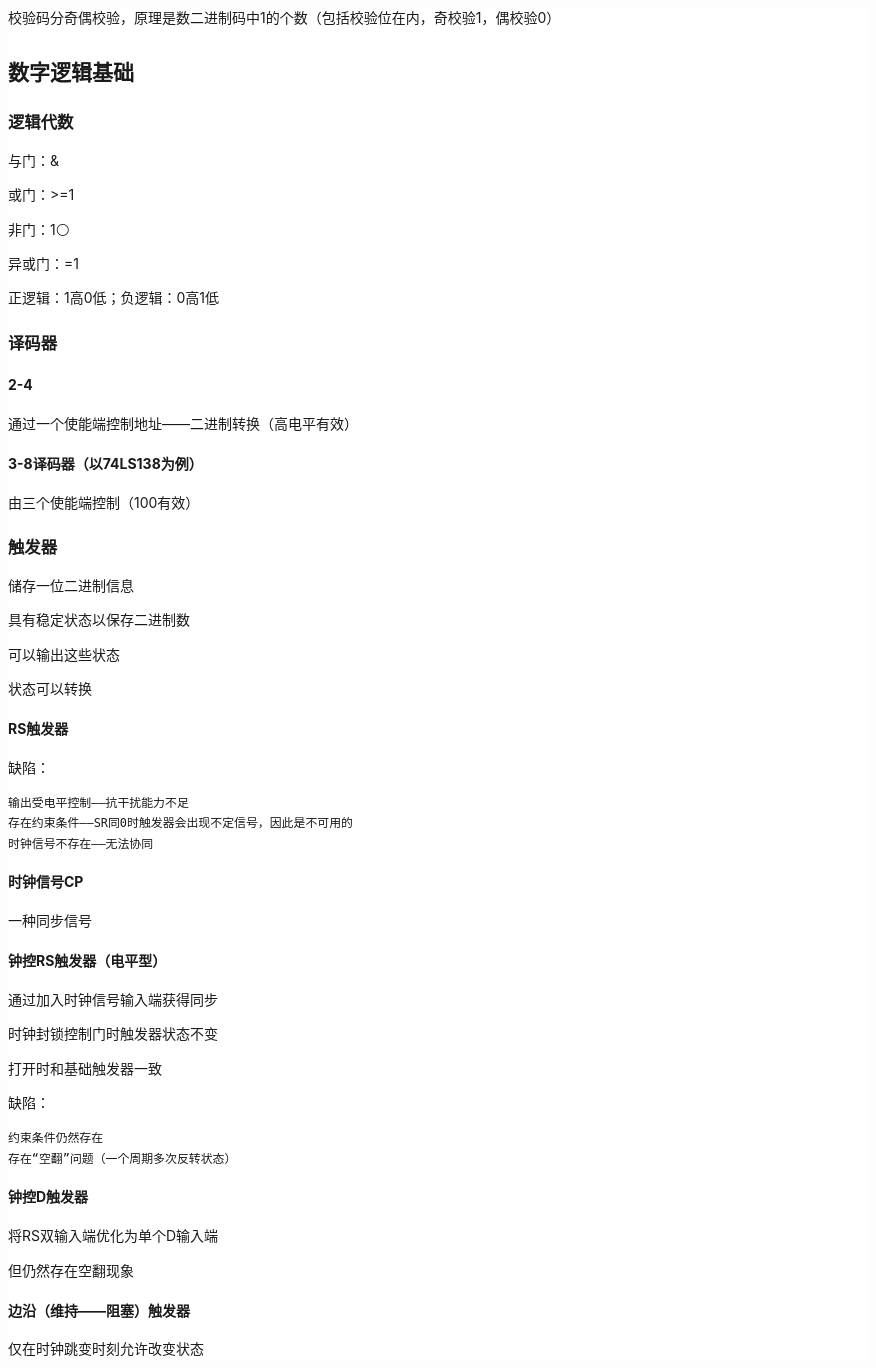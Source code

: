 校验码分奇偶校验，原理是数二进制码中1的个数（包括校验位在内，奇校验1，偶校验0）
## 数字逻辑基础
### 逻辑代数
与门：&

或门：>=1

非门：1⚪

异或门：=1

正逻辑：1高0低；负逻辑：0高1低
### 译码器
#### 2-4
通过一个使能端控制地址——二进制转换（高电平有效）
#### 3-8译码器（以74LS138为例）
由三个使能端控制（100有效）
### 触发器
储存一位二进制信息

具有稳定状态以保存二进制数

可以输出这些状态

状态可以转换
#### RS触发器
缺陷：
    
    输出受电平控制——抗干扰能力不足
    存在约束条件——SR同0时触发器会出现不定信号，因此是不可用的
    时钟信号不存在——无法协同
#### 时钟信号CP
一种同步信号
#### 钟控RS触发器（电平型）
通过加入时钟信号输入端获得同步

时钟封锁控制门时触发器状态不变

打开时和基础触发器一致

缺陷：

    约束条件仍然存在
    存在“空翻”问题（一个周期多次反转状态）
#### 钟控D触发器
将RS双输入端优化为单个D输入端

但仍然存在空翻现象
#### 边沿（维持——阻塞）触发器
仅在时钟跳变时刻允许改变状态
